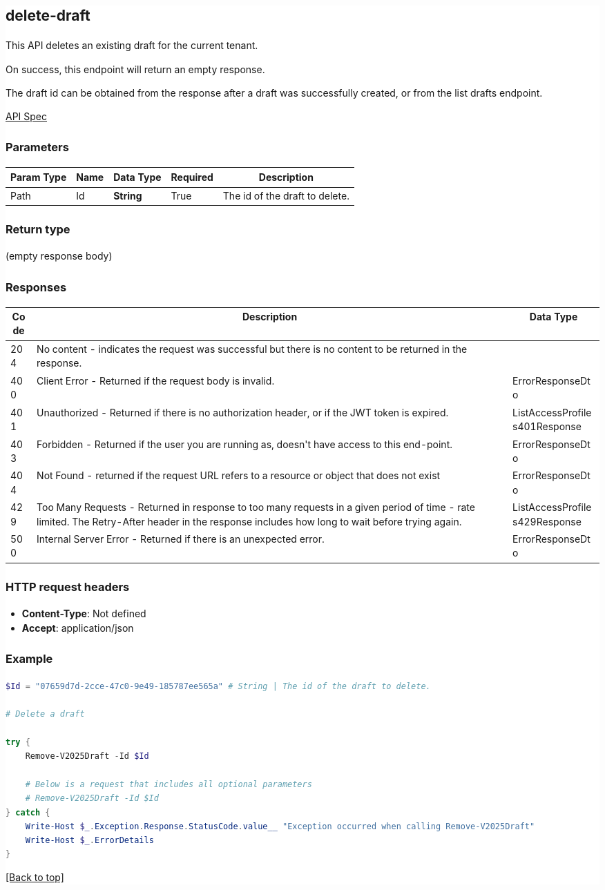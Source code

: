 ## delete-draft
This API deletes an existing draft for the current tenant.

On success, this endpoint will return an empty response.

The draft id can be obtained from the response after a draft was successfully created, or from the list drafts endpoint.

[API Spec](https://developer.sailpoint.com/docs/api/v2025/delete-draft)

### Parameters 
Param Type | Name | Data Type | Required  | Description
------------- | ------------- | ------------- | ------------- | ------------- 
Path   | Id | **String** | True  | The id of the draft to delete.

### Return type
 (empty response body)

### Responses
Code | Description  | Data Type
------------- | ------------- | -------------
204 | No content - indicates the request was successful but there is no content to be returned in the response. | 
400 | Client Error - Returned if the request body is invalid. | ErrorResponseDto
401 | Unauthorized - Returned if there is no authorization header, or if the JWT token is expired. | ListAccessProfiles401Response
403 | Forbidden - Returned if the user you are running as, doesn&#39;t have access to this end-point. | ErrorResponseDto
404 | Not Found - returned if the request URL refers to a resource or object that does not exist | ErrorResponseDto
429 | Too Many Requests - Returned in response to too many requests in a given period of time - rate limited. The Retry-After header in the response includes how long to wait before trying again. | ListAccessProfiles429Response
500 | Internal Server Error - Returned if there is an unexpected error. | ErrorResponseDto

### HTTP request headers
- **Content-Type**: Not defined
- **Accept**: application/json

### Example
```powershell
$Id = "07659d7d-2cce-47c0-9e49-185787ee565a" # String | The id of the draft to delete.

# Delete a draft

try {
    Remove-V2025Draft -Id $Id 
    
    # Below is a request that includes all optional parameters
    # Remove-V2025Draft -Id $Id  
} catch {
    Write-Host $_.Exception.Response.StatusCode.value__ "Exception occurred when calling Remove-V2025Draft"
    Write-Host $_.ErrorDetails
}
```
[[Back to top]](#) 
